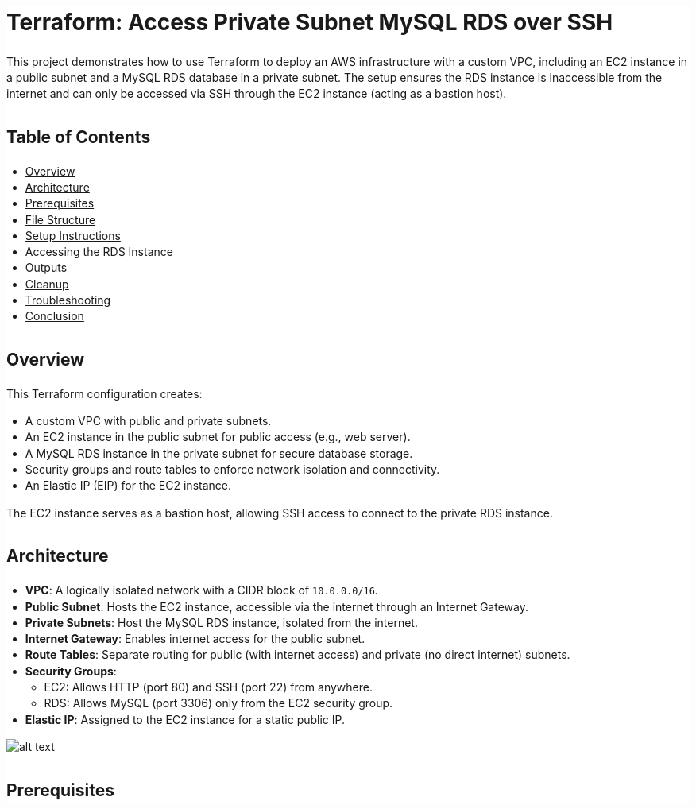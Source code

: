 # Terraform: Access Private Subnet MySQL RDS over SSH

This project demonstrates how to use Terraform to deploy an AWS infrastructure with a custom VPC, including an EC2 instance in a public subnet and a MySQL RDS database in a private subnet. The setup ensures the RDS instance is inaccessible from the internet and can only be accessed via SSH through the EC2 instance (acting as a bastion host).

## Table of Contents

- [Overview](#overview)
- [Architecture](#architecture)
- [Prerequisites](#prerequisites)
- [File Structure](#file-structure)
- [Setup Instructions](#setup-instructions)
- [Accessing the RDS Instance](#accessing-the-rds-instance)
- [Outputs](#outputs)
- [Cleanup](#cleanup)
- [Troubleshooting](#troubleshooting)
- [Conclusion](#conclusion)

## Overview

This Terraform configuration creates:

- A custom VPC with public and private subnets.
- An EC2 instance in the public subnet for public access (e.g., web server).
- A MySQL RDS instance in the private subnet for secure database storage.
- Security groups and route tables to enforce network isolation and connectivity.
- An Elastic IP (EIP) for the EC2 instance.

The EC2 instance serves as a bastion host, allowing SSH access to connect to the private RDS instance.

## Architecture

- **VPC**: A logically isolated network with a CIDR block of `10.0.0.0/16`.
- **Public Subnet**: Hosts the EC2 instance, accessible via the internet through an Internet Gateway.
- **Private Subnets**: Host the MySQL RDS instance, isolated from the internet.
- **Internet Gateway**: Enables internet access for the public subnet.
- **Route Tables**: Separate routing for public (with internet access) and private (no direct internet) subnets.
- **Security Groups**:
  - EC2: Allows HTTP (port 80) and SSH (port 22) from anywhere.
  - RDS: Allows MySQL (port 3306) only from the EC2 security group.
- **Elastic IP**: Assigned to the EC2 instance for a static public IP.

![alt text](<Screenshot 2025-03-12 at 7.39.40 PM.png>)

## Prerequisites
